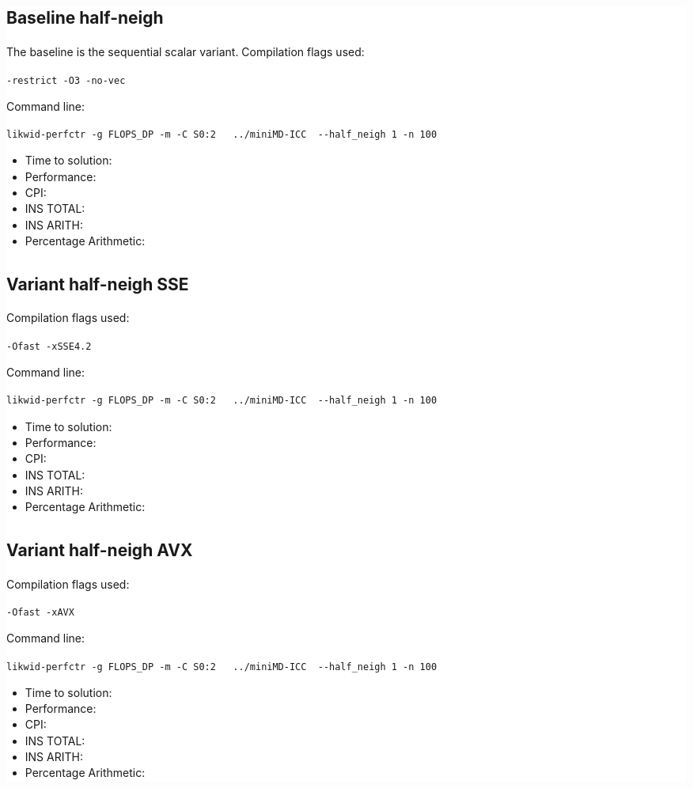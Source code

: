 
## Baseline half-neigh

The baseline is the sequential scalar variant.
Compilation flags used:
```
-restrict -O3 -no-vec
```

Command line:
```
likwid-perfctr -g FLOPS_DP -m -C S0:2   ../miniMD-ICC  --half_neigh 1 -n 100
```
* Time to solution: 
* Performance: 
* CPI: 
* INS TOTAL: 
* INS ARITH: 
* Percentage Arithmetic:

## Variant half-neigh SSE

Compilation flags used:
```
-Ofast -xSSE4.2
```
Command line:
```
likwid-perfctr -g FLOPS_DP -m -C S0:2   ../miniMD-ICC  --half_neigh 1 -n 100
```
* Time to solution:
* Performance:
* CPI:
* INS TOTAL:
* INS ARITH:
* Percentage Arithmetic:

## Variant half-neigh AVX

Compilation flags used:
```
-Ofast -xAVX
```
Command line:
```
likwid-perfctr -g FLOPS_DP -m -C S0:2   ../miniMD-ICC  --half_neigh 1 -n 100
```
* Time to solution:
* Performance:
* CPI:
* INS TOTAL:
* INS ARITH:
* Percentage Arithmetic:

